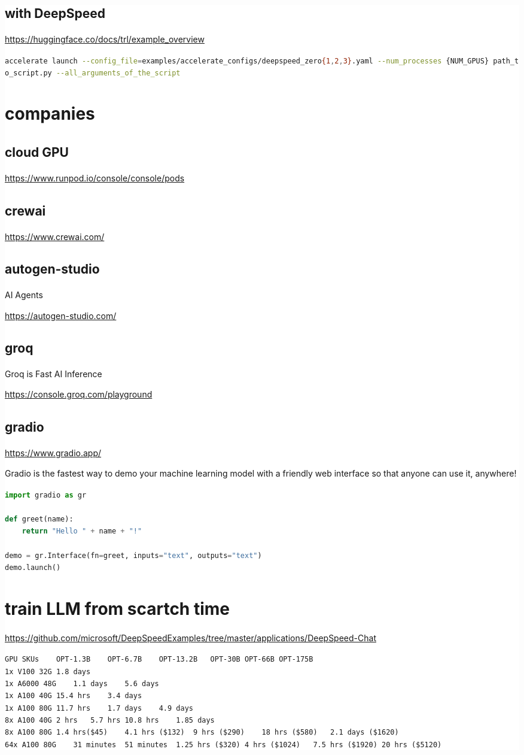 ## with DeepSpeed
https://huggingface.co/docs/trl/example_overview
```sh
accelerate launch --config_file=examples/accelerate_configs/deepspeed_zero{1,2,3}.yaml --num_processes {NUM_GPUS} path_to_script.py --all_arguments_of_the_script
```




# companies


## cloud GPU
https://www.runpod.io/console/console/pods


## crewai
https://www.crewai.com/

## autogen-studio
AI Agents

https://autogen-studio.com/


## groq
Groq is Fast AI Inference

https://console.groq.com/playground



## gradio
https://www.gradio.app/

Gradio is the fastest way to demo your machine learning model with a friendly web interface so that anyone can use it, anywhere!

```py
import gradio as gr

def greet(name):
    return "Hello " + name + "!"

demo = gr.Interface(fn=greet, inputs="text", outputs="text")
demo.launch()   
```



# train LLM from scartch time
https://github.com/microsoft/DeepSpeedExamples/tree/master/applications/DeepSpeed-Chat
```
GPU SKUs	OPT-1.3B	OPT-6.7B	OPT-13.2B	OPT-30B	OPT-66B	OPT-175B
1x V100 32G	1.8 days					
1x A6000 48G	1.1 days	5.6 days				
1x A100 40G	15.4 hrs	3.4 days				
1x A100 80G	11.7 hrs	1.7 days	4.9 days			
8x A100 40G	2 hrs	5.7 hrs	10.8 hrs	1.85 days		
8x A100 80G	1.4 hrs($45)	4.1 hrs ($132)	9 hrs ($290)	18 hrs ($580)	2.1 days ($1620)	
64x A100 80G	31 minutes	51 minutes	1.25 hrs ($320)	4 hrs ($1024)	7.5 hrs ($1920)	20 hrs ($5120)
```
